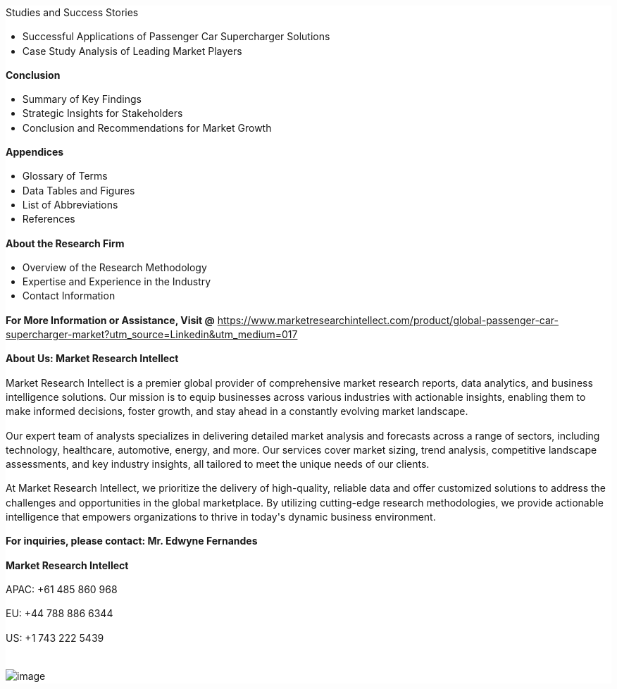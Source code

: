 Studies and Success Stories</strong></p><ul><li>Successful Applications of Passenger Car Supercharger Solutions</li><li>Case Study Analysis of Leading Market Players</li></ul><p><strong>Conclusion</strong></p><ul><li>Summary of Key Findings</li><li>Strategic Insights for Stakeholders</li><li>Conclusion and Recommendations for Market Growth</li></ul><p><strong>Appendices</strong></p><ul><li>Glossary of Terms</li><li>Data Tables and Figures</li><li>List of Abbreviations</li><li>References</li></ul><p><strong>About the Research Firm</strong></p><ul><li>Overview of the Research Methodology</li><li>Expertise and Experience in the Industry</li><li>Contact Information</li></ul></div><div class="article-main__content" data-test-id="publishing-text-block"><p><span class="font-[700]"><strong>For More Information or Assistance, Visit @</strong>&nbsp;<a href="https://www.marketresearchintellect.com/product/global-passenger-car-supercharger-market?utm_source=Linkedin&utm_medium=017">https://www.marketresearchintellect.com/product/global-passenger-car-supercharger-market?utm_source=Linkedin&utm_medium=017</a></span></p><p><strong>About Us: Market Research Intellect</strong></p><p>Market Research Intellect is a premier global provider of comprehensive market research reports, data analytics, and business intelligence solutions. Our mission is to equip businesses across various industries with actionable insights, enabling them to make informed decisions, foster growth, and stay ahead in a constantly evolving market landscape.</p><p>Our expert team of analysts specializes in delivering detailed market analysis and forecasts across a range of sectors, including technology, healthcare, automotive, energy, and more. Our services cover market sizing, trend analysis, competitive landscape assessments, and key industry insights, all tailored to meet the unique needs of our clients.</p><p>At Market Research Intellect, we prioritize the delivery of high-quality, reliable data and offer customized solutions to address the challenges and opportunities in the global marketplace. By utilizing cutting-edge research methodologies, we provide actionable intelligence that empowers organizations to thrive in today's dynamic business environment.</p><p><strong>For inquiries, please contact: Mr. Edwyne Fernandes</strong></p><p><strong>Market Research Intellect</strong></p><p>APAC: +61 485 860 968</p><p>EU: +44 788 886 6344</p><p>US: +1 743 222 5439</p></div><div class="article-main__content" data-test-id="publishing-text-block">&nbsp;</div>
![image](https://github.com/user-attachments/assets/5dfdb05f-cc0b-4a9b-ae18-8b2f7798bfb1)
